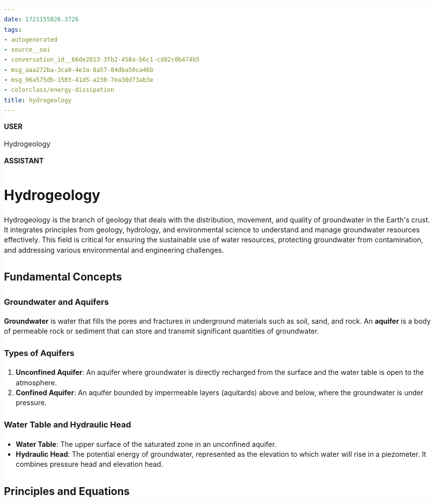 ```yaml
---
date: 1721155826.3726
tags:
- autogenerated
- source__oai
- conversation_id__66de2813-3fb2-458a-b6c1-cd82c0b474b5
- msg_aaa272ba-3ca9-4e3a-8a57-84dba50ca46b
- msg_96a575db-1503-41d5-a230-7ea30d73ab3e
- colorclass/energy-dissipation
title: hydrogeology
---
```


**USER**

Hydrogeology


**ASSISTANT**

# Hydrogeology

Hydrogeology is the branch of geology that deals with the distribution, movement, and quality of groundwater in the Earth's crust. It integrates principles from geology, hydrology, and environmental science to understand and manage groundwater resources effectively. This field is critical for ensuring the sustainable use of water resources, protecting groundwater from contamination, and addressing various environmental and engineering challenges.

## Fundamental Concepts

### Groundwater and Aquifers

**Groundwater** is water that fills the pores and fractures in underground materials such as soil, sand, and rock. An **aquifer** is a body of permeable rock or sediment that can store and transmit significant quantities of groundwater.

### Types of Aquifers

1. **Unconfined Aquifer**: An aquifer where groundwater is directly recharged from the surface and the water table is open to the atmosphere.
2. **Confined Aquifer**: An aquifer bounded by impermeable layers (aquitards) above and below, where the groundwater is under pressure.

### Water Table and Hydraulic Head

- **Water Table**: The upper surface of the saturated zone in an unconfined aquifer.
- **Hydraulic Head**: The potential energy of groundwater, represented as the elevation to which water will rise in a piezometer. It combines pressure head and elevation head.

## Principles and Equations
